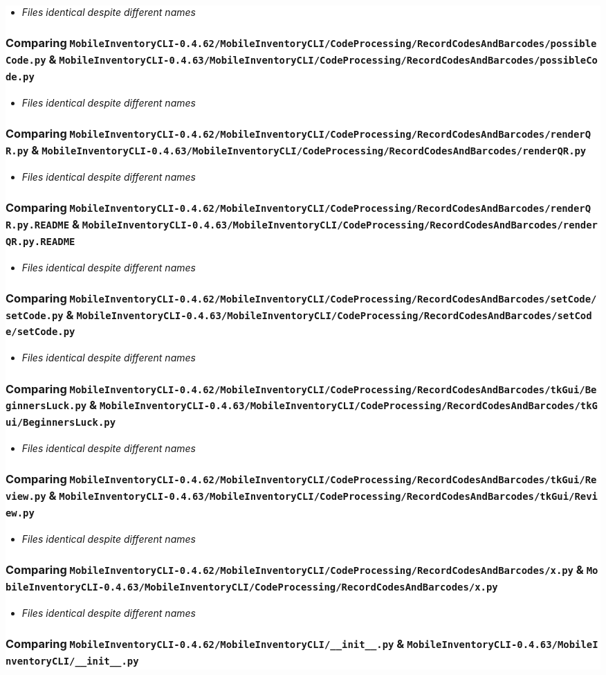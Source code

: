  * *Files identical despite different names*

### Comparing `MobileInventoryCLI-0.4.62/MobileInventoryCLI/CodeProcessing/RecordCodesAndBarcodes/possibleCode.py` & `MobileInventoryCLI-0.4.63/MobileInventoryCLI/CodeProcessing/RecordCodesAndBarcodes/possibleCode.py`

 * *Files identical despite different names*

### Comparing `MobileInventoryCLI-0.4.62/MobileInventoryCLI/CodeProcessing/RecordCodesAndBarcodes/renderQR.py` & `MobileInventoryCLI-0.4.63/MobileInventoryCLI/CodeProcessing/RecordCodesAndBarcodes/renderQR.py`

 * *Files identical despite different names*

### Comparing `MobileInventoryCLI-0.4.62/MobileInventoryCLI/CodeProcessing/RecordCodesAndBarcodes/renderQR.py.README` & `MobileInventoryCLI-0.4.63/MobileInventoryCLI/CodeProcessing/RecordCodesAndBarcodes/renderQR.py.README`

 * *Files identical despite different names*

### Comparing `MobileInventoryCLI-0.4.62/MobileInventoryCLI/CodeProcessing/RecordCodesAndBarcodes/setCode/setCode.py` & `MobileInventoryCLI-0.4.63/MobileInventoryCLI/CodeProcessing/RecordCodesAndBarcodes/setCode/setCode.py`

 * *Files identical despite different names*

### Comparing `MobileInventoryCLI-0.4.62/MobileInventoryCLI/CodeProcessing/RecordCodesAndBarcodes/tkGui/BeginnersLuck.py` & `MobileInventoryCLI-0.4.63/MobileInventoryCLI/CodeProcessing/RecordCodesAndBarcodes/tkGui/BeginnersLuck.py`

 * *Files identical despite different names*

### Comparing `MobileInventoryCLI-0.4.62/MobileInventoryCLI/CodeProcessing/RecordCodesAndBarcodes/tkGui/Review.py` & `MobileInventoryCLI-0.4.63/MobileInventoryCLI/CodeProcessing/RecordCodesAndBarcodes/tkGui/Review.py`

 * *Files identical despite different names*

### Comparing `MobileInventoryCLI-0.4.62/MobileInventoryCLI/CodeProcessing/RecordCodesAndBarcodes/x.py` & `MobileInventoryCLI-0.4.63/MobileInventoryCLI/CodeProcessing/RecordCodesAndBarcodes/x.py`

 * *Files identical despite different names*

### Comparing `MobileInventoryCLI-0.4.62/MobileInventoryCLI/__init__.py` & `MobileInventoryCLI-0.4.63/MobileInventoryCLI/__init__.py`
